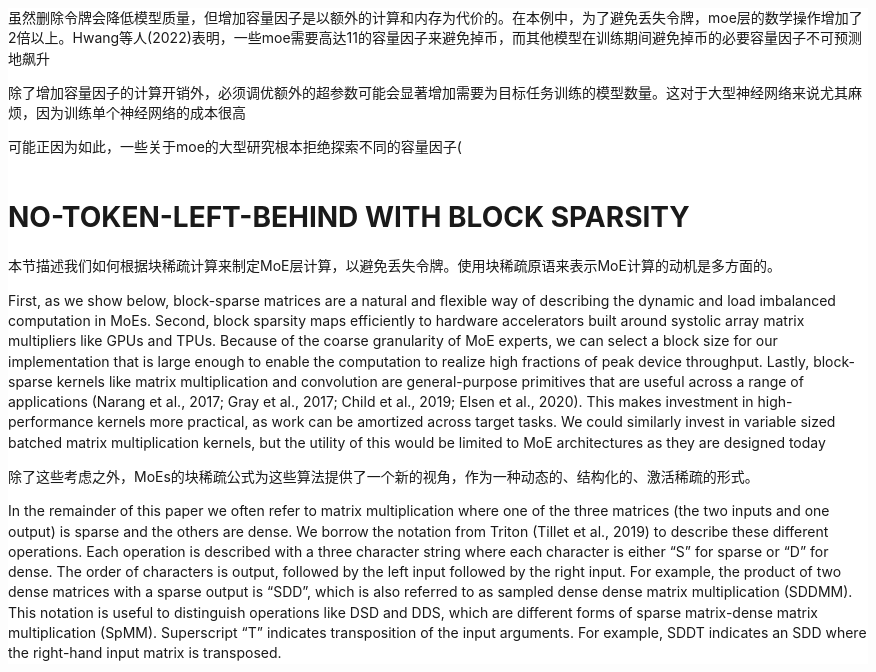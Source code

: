 虽然删除令牌会降低模型质量，但增加容量因子是以额外的计算和内存为代价的。在本例中，为了避免丢失令牌，moe层的数学操作增加了2倍以上。Hwang等人(2022)表明，一些moe需要高达11的容量因子来避免掉币，而其他模型在训练期间避免掉币的必要容量因子不可预测地飙升

除了增加容量因子的计算开销外，必须调优额外的超参数可能会显著增加需要为目标任务训练的模型数量。这对于大型神经网络来说尤其麻烦，因为训练单个神经网络的成本很高

可能正因为如此，一些关于moe的大型研究根本拒绝探索不同的容量因子(

# NO-TOKEN-LEFT-BEHIND WITH BLOCK SPARSITY

本节描述我们如何根据块稀疏计算来制定MoE层计算，以避免丢失令牌。使用块稀疏原语来表示MoE计算的动机是多方面的。

First, as we show below, block-sparse matrices are a natural and flexible way of describing the dynamic and load
imbalanced computation in MoEs. Second, block sparsity
maps efficiently to hardware accelerators built around systolic array matrix multipliers like GPUs and TPUs. Because
of the coarse granularity of MoE experts, we can select a
block size for our implementation that is large enough to
enable the computation to realize high fractions of peak
device throughput. Lastly, block-sparse kernels like matrix
multiplication and convolution are general-purpose primitives that are useful across a range of applications (Narang
et al., 2017; Gray et al., 2017; Child et al., 2019; Elsen et al.,
2020). This makes investment in high-performance kernels more practical, as work can be amortized across target
tasks. We could similarly invest in variable sized batched
matrix multiplication kernels, but the utility of this would
be limited to MoE architectures as they are designed today

除了这些考虑之外，MoEs的块稀疏公式为这些算法提供了一个新的视角，作为一种动态的、结构化的、激活稀疏的形式。

In the
remainder of this paper we often refer to matrix multiplication where one of the three matrices (the two inputs and one
output) is sparse and the others are dense. We borrow the
notation from Triton (Tillet et al., 2019) to describe these
different operations. Each operation is described with a
three character string where each character is either “S” for
sparse or “D” for dense. The order of characters is output,
followed by the left input followed by the right input. For
example, the product of two dense matrices with a sparse
output is “SDD”, which is also referred to as sampled dense dense matrix multiplication (SDDMM). This notation is
useful to distinguish operations like DSD and DDS, which
are different forms of sparse matrix-dense matrix multiplication (SpMM). Superscript “T” indicates transposition of
the input arguments. For example, SDDT
indicates an SDD
where the right-hand input matrix is transposed.
